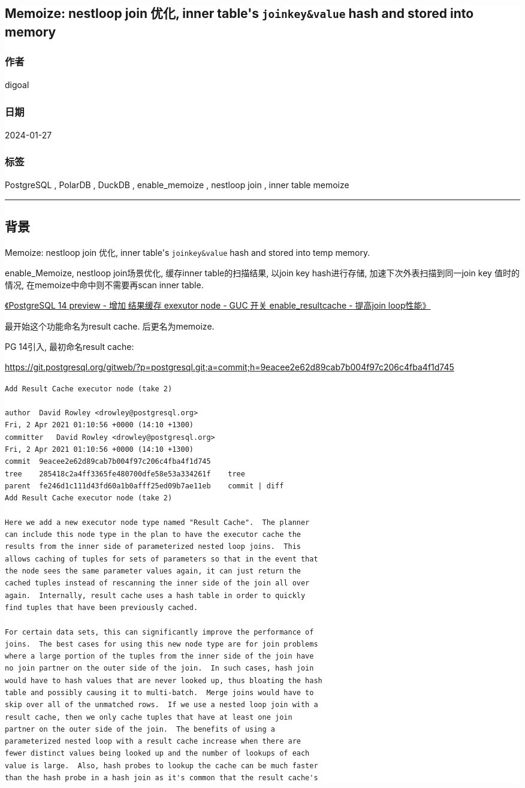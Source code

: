 ## Memoize: nestloop join 优化, inner table's `joinkey&value` hash and stored into memory          
                                      
### 作者                                      
digoal                                      
                                      
### 日期                                      
2024-01-27                                     
                                      
### 标签                                      
PostgreSQL , PolarDB , DuckDB , enable_memoize , nestloop join , inner table memoize                          
                                      
----                                      
                                      
## 背景    
Memoize: nestloop join 优化, inner table's `joinkey&value` hash and stored into temp memory.    
  
enable_Memoize, nestloop join场景优化, 缓存inner table的扫描结果, 以join key hash进行存储, 加速下次外表扫描到同一join key 值时的情况, 在memoize中命中则不需要再scan inner table.     
  
[《PostgreSQL 14 preview - 增加 结果缓存 exexutor node - GUC 开关 enable_resultcache - 提高join loop性能》](../202104/20210401_01.md)    
  
最开始这个功能命名为result cache. 后更名为memoize.  
  
PG 14引入, 最初命名result cache:  
  
https://git.postgresql.org/gitweb/?p=postgresql.git;a=commit;h=9eacee2e62d89cab7b004f97c206c4fba4f1d745  
  
```  
Add Result Cache executor node (take 2)  
  
author	David Rowley <drowley@postgresql.org>	  
Fri, 2 Apr 2021 01:10:56 +0000 (14:10 +1300)  
committer	David Rowley <drowley@postgresql.org>	  
Fri, 2 Apr 2021 01:10:56 +0000 (14:10 +1300)  
commit	9eacee2e62d89cab7b004f97c206c4fba4f1d745  
tree	285418c2a4ff3365fe480700dfe58e53a334261f	tree  
parent	fe246d1c111d43fd60a1b0afff25ed09b7ae11eb	commit | diff  
Add Result Cache executor node (take 2)  
  
Here we add a new executor node type named "Result Cache".  The planner  
can include this node type in the plan to have the executor cache the  
results from the inner side of parameterized nested loop joins.  This  
allows caching of tuples for sets of parameters so that in the event that  
the node sees the same parameter values again, it can just return the  
cached tuples instead of rescanning the inner side of the join all over  
again.  Internally, result cache uses a hash table in order to quickly  
find tuples that have been previously cached.  
  
For certain data sets, this can significantly improve the performance of  
joins.  The best cases for using this new node type are for join problems  
where a large portion of the tuples from the inner side of the join have  
no join partner on the outer side of the join.  In such cases, hash join  
would have to hash values that are never looked up, thus bloating the hash  
table and possibly causing it to multi-batch.  Merge joins would have to  
skip over all of the unmatched rows.  If we use a nested loop join with a  
result cache, then we only cache tuples that have at least one join  
partner on the outer side of the join.  The benefits of using a  
parameterized nested loop with a result cache increase when there are  
fewer distinct values being looked up and the number of lookups of each  
value is large.  Also, hash probes to lookup the cache can be much faster  
than the hash probe in a hash join as it's common that the result cache's  
```